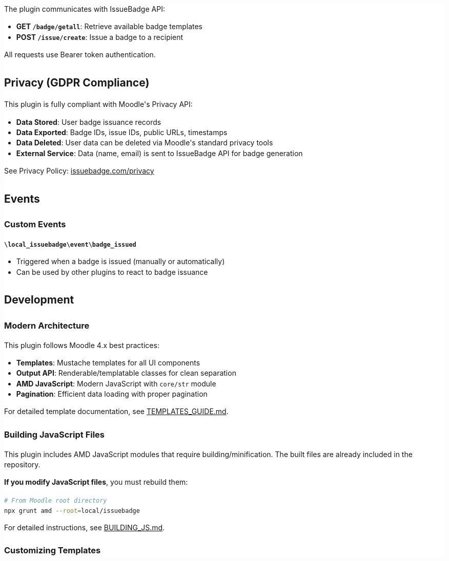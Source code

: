 The plugin communicates with IssueBadge API:

- **GET `/badge/getall`**: Retrieve available badge templates
- **POST `/issue/create`**: Issue a badge to a recipient

All requests use Bearer token authentication.

## Privacy (GDPR Compliance)

This plugin is fully compliant with Moodle's Privacy API:

- **Data Stored**: User badge issuance records
- **Data Exported**: Badge IDs, issue IDs, public URLs, timestamps
- **Data Deleted**: User data can be deleted via Moodle's standard privacy tools
- **External Service**: Data (name, email) is sent to IssueBadge API for badge generation

See Privacy Policy: [issuebadge.com/privacy](https://issuebadge.com/privacy)

## Events

### Custom Events

**`\local_issuebadge\event\badge_issued`**
- Triggered when a badge is issued (manually or automatically)
- Can be used by other plugins to react to badge issuance

## Development

### Modern Architecture

This plugin follows Moodle 4.x best practices:

- **Templates**: Mustache templates for all UI components
- **Output API**: Renderable/templatable classes for clean separation
- **AMD JavaScript**: Modern JavaScript with `core/str` module
- **Pagination**: Efficient data loading with proper pagination

For detailed template documentation, see [TEMPLATES_GUIDE.md](TEMPLATES_GUIDE.md).

### Building JavaScript Files

This plugin includes AMD JavaScript modules that require building/minification. The built files are already included in the repository.

**If you modify JavaScript files**, you must rebuild them:

```bash
# From Moodle root directory
npx grunt amd --root=local/issuebadge
```

For detailed instructions, see [BUILDING_JS.md](BUILDING_JS.md).

### Customizing Templates
